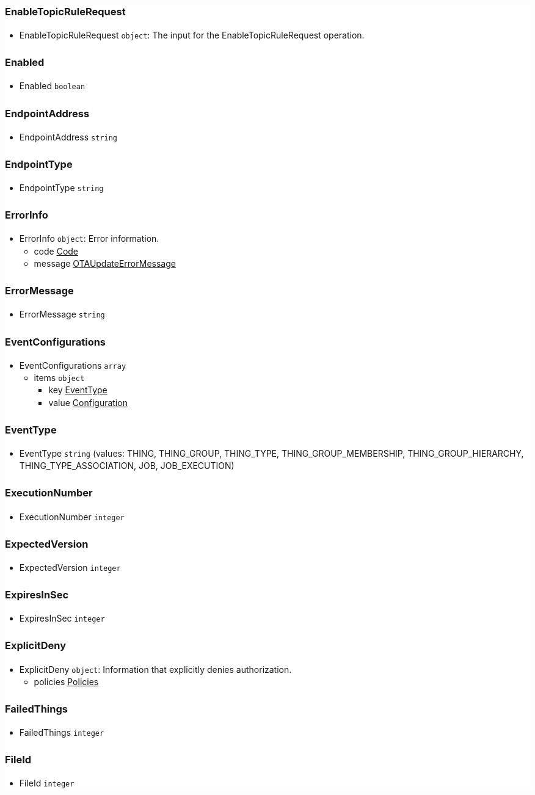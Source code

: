 ### EnableTopicRuleRequest
* EnableTopicRuleRequest `object`: The input for the EnableTopicRuleRequest operation.

### Enabled
* Enabled `boolean`

### EndpointAddress
* EndpointAddress `string`

### EndpointType
* EndpointType `string`

### ErrorInfo
* ErrorInfo `object`: Error information.
  * code [Code](#code)
  * message [OTAUpdateErrorMessage](#otaupdateerrormessage)

### ErrorMessage
* ErrorMessage `string`

### EventConfigurations
* EventConfigurations `array`
  * items `object`
    * key [EventType](#eventtype)
    * value [Configuration](#configuration)

### EventType
* EventType `string` (values: THING, THING_GROUP, THING_TYPE, THING_GROUP_MEMBERSHIP, THING_GROUP_HIERARCHY, THING_TYPE_ASSOCIATION, JOB, JOB_EXECUTION)

### ExecutionNumber
* ExecutionNumber `integer`

### ExpectedVersion
* ExpectedVersion `integer`

### ExpiresInSec
* ExpiresInSec `integer`

### ExplicitDeny
* ExplicitDeny `object`: Information that explicitly denies authorization.
  * policies [Policies](#policies)

### FailedThings
* FailedThings `integer`

### FileId
* FileId `integer`
